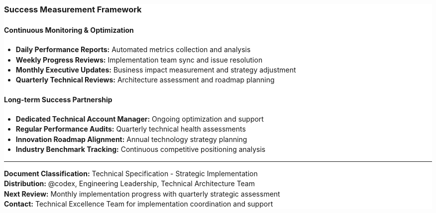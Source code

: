 ### **Success Measurement Framework**

#### **Continuous Monitoring & Optimization**
- **Daily Performance Reports:** Automated metrics collection and analysis
- **Weekly Progress Reviews:** Implementation team sync and issue resolution
- **Monthly Executive Updates:** Business impact measurement and strategy adjustment
- **Quarterly Technical Reviews:** Architecture assessment and roadmap planning

#### **Long-term Success Partnership**
- **Dedicated Technical Account Manager:** Ongoing optimization and support
- **Regular Performance Audits:** Quarterly technical health assessments
- **Innovation Roadmap Alignment:** Annual technology strategy planning
- **Industry Benchmark Tracking:** Continuous competitive positioning analysis

---

**Document Classification:** Technical Specification - Strategic Implementation  
**Distribution:** @codex, Engineering Leadership, Technical Architecture Team  
**Next Review:** Monthly implementation progress with quarterly strategic assessment  
**Contact:** Technical Excellence Team for implementation coordination and support